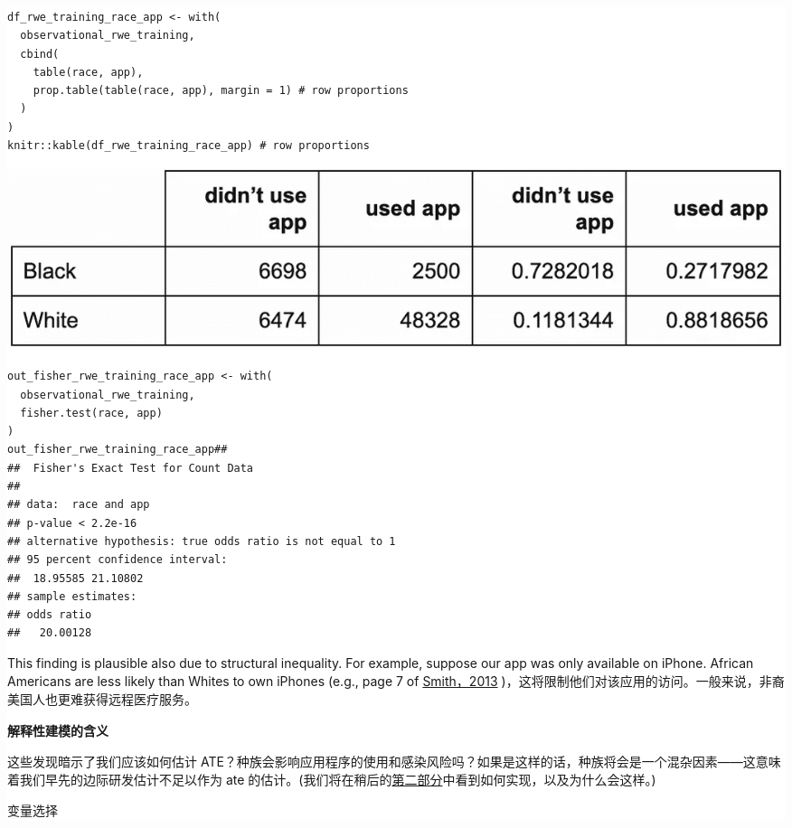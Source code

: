 ```
df_rwe_training_race_app <- with(
  observational_rwe_training,
  cbind(
    table(race, app),
    prop.table(table(race, app), margin = 1) # row proportions
  )
)
knitr::kable(df_rwe_training_race_app) # row proportions
```

![](img/3e6b0d6ea1f3d5ad277cbdd69f3403f6.png)

```
out_fisher_rwe_training_race_app <- with(
  observational_rwe_training,
  fisher.test(race, app)
)
out_fisher_rwe_training_race_app## 
##  Fisher's Exact Test for Count Data
## 
## data:  race and app
## p-value < 2.2e-16
## alternative hypothesis: true odds ratio is not equal to 1
## 95 percent confidence interval:
##  18.95585 21.10802
## sample estimates:
## odds ratio 
##   20.00128
```

This finding is plausible also due to structural inequality. For example, suppose our app was only available on iPhone. African Americans are less likely than Whites to own iPhones (e.g., page 7 of [Smith，2013](http://boletines.prisadigital.com/PIP_Smartphone_adoption_2013.pdf) )，这将限制他们对该应用的访问。一般来说，非裔美国人也更难获得远程医疗服务。

**解释性建模的含义**

这些发现暗示了我们应该如何估计 ATE？种族会影响应用程序的使用和感染风险吗？如果是这样的话，种族将会是一个混杂因素——这意味着我们早先的边际研发估计不足以作为 ate 的估计。(我们将在稍后的[第二部分](/your-coronavirus-telemedicine-health-app-might-be-overrated-29989a9f7343?source=email-8430d9f1992d-1587482396812-layerCake.autoLayerCakeWriterNotification-------------------------166cf834_3f8b_4914_b9c2_31e05a5964bb&sk=80cef577e780551938c40676e27fe3b6)中看到如何实现，以及为什么会这样。)

变量选择
